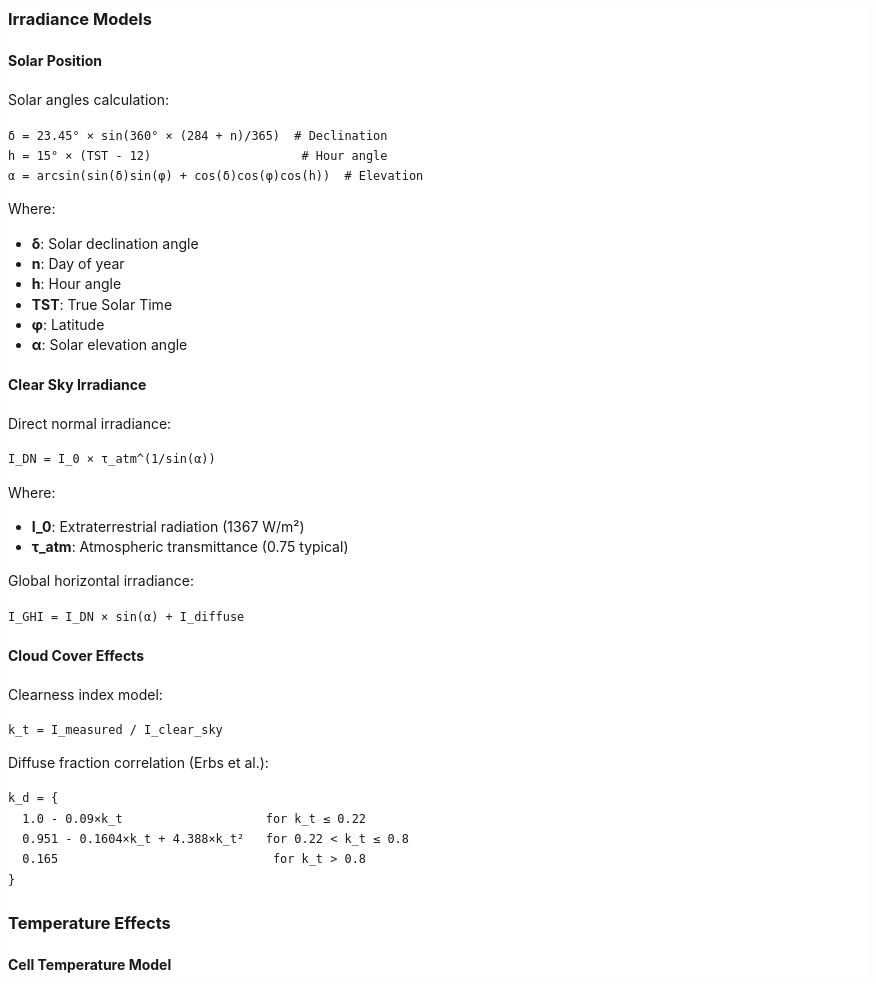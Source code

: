 ### Irradiance Models

#### Solar Position

Solar angles calculation:

```
δ = 23.45° × sin(360° × (284 + n)/365)  # Declination
h = 15° × (TST - 12)                     # Hour angle
α = arcsin(sin(δ)sin(φ) + cos(δ)cos(φ)cos(h))  # Elevation
```

Where:
- **δ**: Solar declination angle
- **n**: Day of year
- **h**: Hour angle
- **TST**: True Solar Time
- **φ**: Latitude
- **α**: Solar elevation angle

#### Clear Sky Irradiance

Direct normal irradiance:

```
I_DN = I_0 × τ_atm^(1/sin(α))
```

Where:
- **I_0**: Extraterrestrial radiation (1367 W/m²)
- **τ_atm**: Atmospheric transmittance (0.75 typical)

Global horizontal irradiance:

```
I_GHI = I_DN × sin(α) + I_diffuse
```

#### Cloud Cover Effects

Clearness index model:

```
k_t = I_measured / I_clear_sky
```

Diffuse fraction correlation (Erbs et al.):
```
k_d = {
  1.0 - 0.09×k_t                    for k_t ≤ 0.22
  0.951 - 0.1604×k_t + 4.388×k_t²   for 0.22 < k_t ≤ 0.8
  0.165                              for k_t > 0.8
}
```

### Temperature Effects

#### Cell Temperature Model
